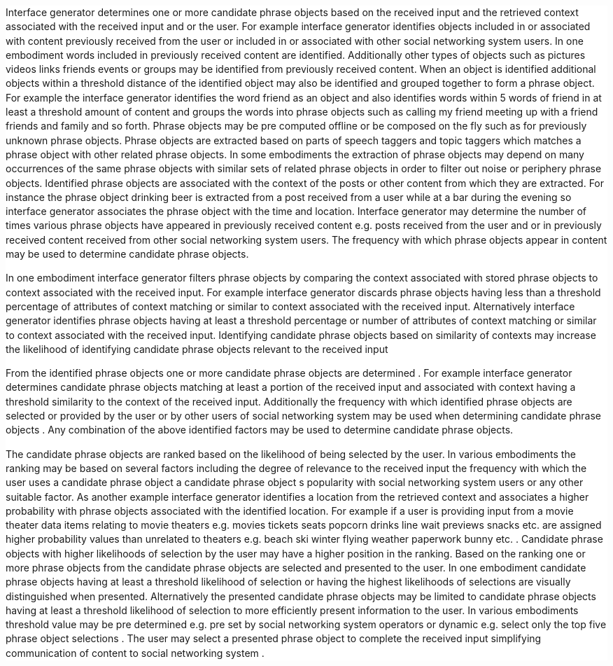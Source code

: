 Interface generator determines one or more candidate phrase objects based on the received input and the retrieved context associated with the received input and or the user. For example interface generator identifies objects included in or associated with content previously received from the user or included in or associated with other social networking system users. In one embodiment words included in previously received content are identified. Additionally other types of objects such as pictures videos links friends events or groups may be identified from previously received content. When an object is identified additional objects within a threshold distance of the identified object may also be identified and grouped together to form a phrase object. For example the interface generator identifies the word friend as an object and also identifies words within 5 words of friend in at least a threshold amount of content and groups the words into phrase objects such as calling my friend meeting up with a friend friends and family and so forth. Phrase objects may be pre computed offline or be composed on the fly such as for previously unknown phrase objects. Phrase objects are extracted based on parts of speech taggers and topic taggers which matches a phrase object with other related phrase objects. In some embodiments the extraction of phrase objects may depend on many occurrences of the same phrase objects with similar sets of related phrase objects in order to filter out noise or periphery phrase objects. Identified phrase objects are associated with the context of the posts or other content from which they are extracted. For instance the phrase object drinking beer is extracted from a post received from a user while at a bar during the evening so interface generator associates the phrase object with the time and location. Interface generator may determine the number of times various phrase objects have appeared in previously received content e.g. posts received from the user and or in previously received content received from other social networking system users. The frequency with which phrase objects appear in content may be used to determine candidate phrase objects.

In one embodiment interface generator filters phrase objects by comparing the context associated with stored phrase objects to context associated with the received input. For example interface generator discards phrase objects having less than a threshold percentage of attributes of context matching or similar to context associated with the received input. Alternatively interface generator identifies phrase objects having at least a threshold percentage or number of attributes of context matching or similar to context associated with the received input. Identifying candidate phrase objects based on similarity of contexts may increase the likelihood of identifying candidate phrase objects relevant to the received input

From the identified phrase objects one or more candidate phrase objects are determined . For example interface generator determines candidate phrase objects matching at least a portion of the received input and associated with context having a threshold similarity to the context of the received input. Additionally the frequency with which identified phrase objects are selected or provided by the user or by other users of social networking system may be used when determining candidate phrase objects . Any combination of the above identified factors may be used to determine candidate phrase objects.

The candidate phrase objects are ranked based on the likelihood of being selected by the user. In various embodiments the ranking may be based on several factors including the degree of relevance to the received input the frequency with which the user uses a candidate phrase object a candidate phrase object s popularity with social networking system users or any other suitable factor. As another example interface generator identifies a location from the retrieved context and associates a higher probability with phrase objects associated with the identified location. For example if a user is providing input from a movie theater data items relating to movie theaters e.g. movies tickets seats popcorn drinks line wait previews snacks etc. are assigned higher probability values than unrelated to theaters e.g. beach ski winter flying weather paperwork bunny etc. . Candidate phrase objects with higher likelihoods of selection by the user may have a higher position in the ranking. Based on the ranking one or more phrase objects from the candidate phrase objects are selected and presented to the user. In one embodiment candidate phrase objects having at least a threshold likelihood of selection or having the highest likelihoods of selections are visually distinguished when presented. Alternatively the presented candidate phrase objects may be limited to candidate phrase objects having at least a threshold likelihood of selection to more efficiently present information to the user. In various embodiments threshold value may be pre determined e.g. pre set by social networking system operators or dynamic e.g. select only the top five phrase object selections . The user may select a presented phrase object to complete the received input simplifying communication of content to social networking system .
